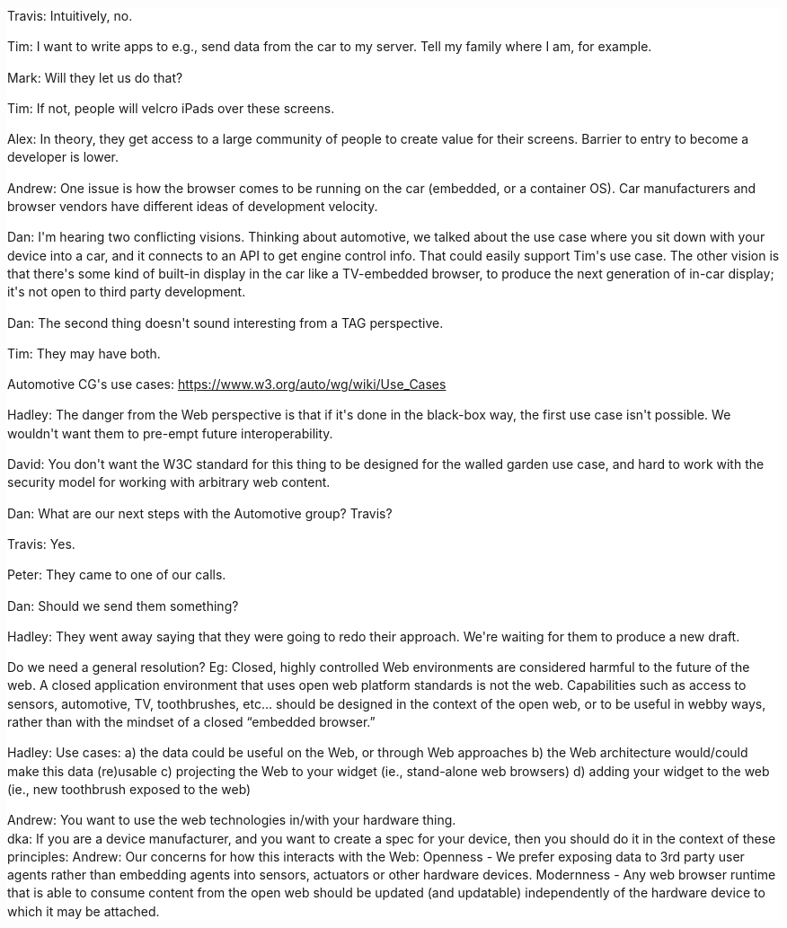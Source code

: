 Travis: Intuitively, no.

Tim: I want to write apps to e.g., send data from the car to my server. Tell my family where I am, for example.

Mark: Will they let us do that?

Tim: If not, people will velcro iPads over these screens.

Alex: In theory, they get access to a large community of people to create value for their screens. Barrier to entry to become a developer is lower.

Andrew: One issue is how the browser comes to be running on the car (embedded, or a container OS). Car manufacturers and browser vendors have different ideas of development velocity.

Dan: I'm hearing two conflicting visions. Thinking about automotive, we talked about the use case where you sit down with your device into a car, and it connects to an API to get engine control info. That could easily support Tim's use case. The other vision is that there's some kind of built-in display in the car like a TV-embedded browser, to produce the next generation of in-car display; it's not open to third party development. 

Dan: The second thing doesn't sound interesting from a TAG perspective. 

Tim: They may have both. 

Automotive CG's use cases: https://www.w3.org/auto/wg/wiki/Use_Cases

Hadley: The danger from the Web perspective is that if it's done in the black-box way, the first use case isn't possible. We wouldn't want them to pre-empt future interoperability. 

David: You don't want the W3C standard for this thing to be designed for the walled garden use case, and hard to work with the security model for working with arbitrary web content. 

Dan: What are our next steps with the Automotive group? Travis?

Travis: Yes. 

Peter: They came to one of our calls. 

Dan: Should we send them something?

Hadley: They went away saying that they were going to redo their approach. We're waiting for them to produce a new draft. 

Do we need a general resolution? Eg: Closed, highly controlled Web environments are considered harmful to the future of the web. A closed application environment that uses open web platform standards is not the web. Capabilities such as access to sensors, automotive, TV, toothbrushes, etc... should be designed in the context of the open web, or to be useful in webby ways, rather than with the mindset of a closed “embedded browser.” 

Hadley: Use cases:
a)  the data could be useful on the Web, or through Web approaches
b)  the Web architecture would/could make this data (re)usable 
c)  projecting the Web to your widget (ie., stand-alone web browsers)
d) adding your widget to the web (ie., new toothbrush exposed to the web)


Andrew: You want to use the web technologies in/with your hardware thing.  
dka: If you are a device manufacturer, and you want to create a spec for your device, then you should do it in the context of these principles:
Andrew: Our concerns for how this interacts with the Web:
Openness - We prefer exposing data to 3rd party user agents rather than embedding agents into sensors, actuators or other hardware devices.
Modernness - Any web browser runtime that is able to consume content from the open web should be updated (and updatable) independently of the hardware device to which it may be attached.
